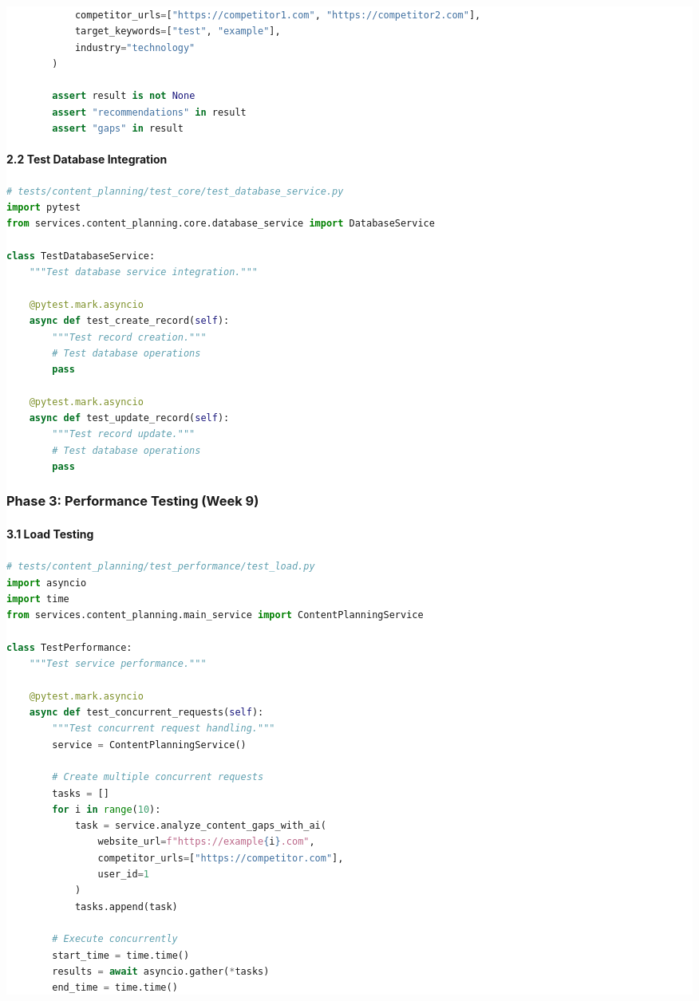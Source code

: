 ```python
            competitor_urls=["https://competitor1.com", "https://competitor2.com"],
            target_keywords=["test", "example"],
            industry="technology"
        )
        
        assert result is not None
        assert "recommendations" in result
        assert "gaps" in result
```

#### 2.2 Test Database Integration
```python
# tests/content_planning/test_core/test_database_service.py
import pytest
from services.content_planning.core.database_service import DatabaseService

class TestDatabaseService:
    """Test database service integration."""
    
    @pytest.mark.asyncio
    async def test_create_record(self):
        """Test record creation."""
        # Test database operations
        pass
    
    @pytest.mark.asyncio
    async def test_update_record(self):
        """Test record update."""
        # Test database operations
        pass
```

### Phase 3: Performance Testing (Week 9)

#### 3.1 Load Testing
```python
# tests/content_planning/test_performance/test_load.py
import asyncio
import time
from services.content_planning.main_service import ContentPlanningService

class TestPerformance:
    """Test service performance."""
    
    @pytest.mark.asyncio
    async def test_concurrent_requests(self):
        """Test concurrent request handling."""
        service = ContentPlanningService()
        
        # Create multiple concurrent requests
        tasks = []
        for i in range(10):
            task = service.analyze_content_gaps_with_ai(
                website_url=f"https://example{i}.com",
                competitor_urls=["https://competitor.com"],
                user_id=1
            )
            tasks.append(task)
        
        # Execute concurrently
        start_time = time.time()
        results = await asyncio.gather(*tasks)
        end_time = time.time()
```